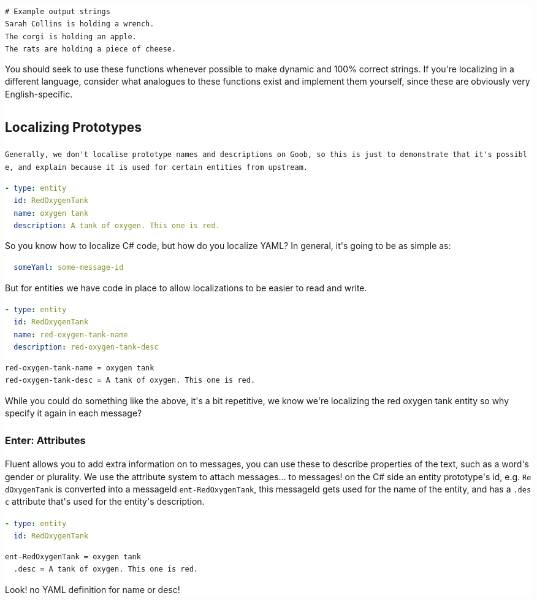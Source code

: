 ```
# Example output strings
Sarah Collins is holding a wrench.
The corgi is holding an apple.
The rats are holding a piece of cheese.
```

You should seek to use these functions whenever possible to make dynamic and 100% correct strings. If you're localizing in a different language, consider what analogues to these functions exist and implement them yourself, since these are obviously very English-specific.

## Localizing Prototypes

```admonish warning
Generally, we don't localise prototype names and descriptions on Goob, so this is just to demonstrate that it's possible, and explain because it is used for certain entities from upstream.
```

```yaml
- type: entity
  id: RedOxygenTank
  name: oxygen tank
  description: A tank of oxygen. This one is red.
```

So you know how to localize C# code, but how do you localize YAML?
In general, it's going to be as simple as:
```yaml
  someYaml: some-message-id
```

But for entities we have code in place to allow localizations to be easier to read and write.

```yaml
- type: entity
  id: RedOxygenTank
  name: red-oxygen-tank-name
  description: red-oxygen-tank-desc
```

```
red-oxygen-tank-name = oxygen tank
red-oxygen-tank-desc = A tank of oxygen. This one is red.
```
While you could do something like the above, it's a bit repetitive, we know we're localizing the red oxygen tank entity so why specify it again in each message?

### Enter: Attributes
Fluent allows you to add extra information on to messages, you can use these to describe properties of the text, such as a word's gender or plurality.
We use the attribute system to attach messages... to messages! on the C#     side an entity prototype's id, e.g. `RedOxygenTank` is converted into a messageId `ent-RedOxygenTank`, this messageId gets used for the name of the entity, and has a `.desc` attribute that's used for the entity's description.
```yaml
- type: entity
  id: RedOxygenTank
```
```
ent-RedOxygenTank = oxygen tank
  .desc = A tank of oxygen. This one is red.
```
Look! no YAML definition for name or desc!
